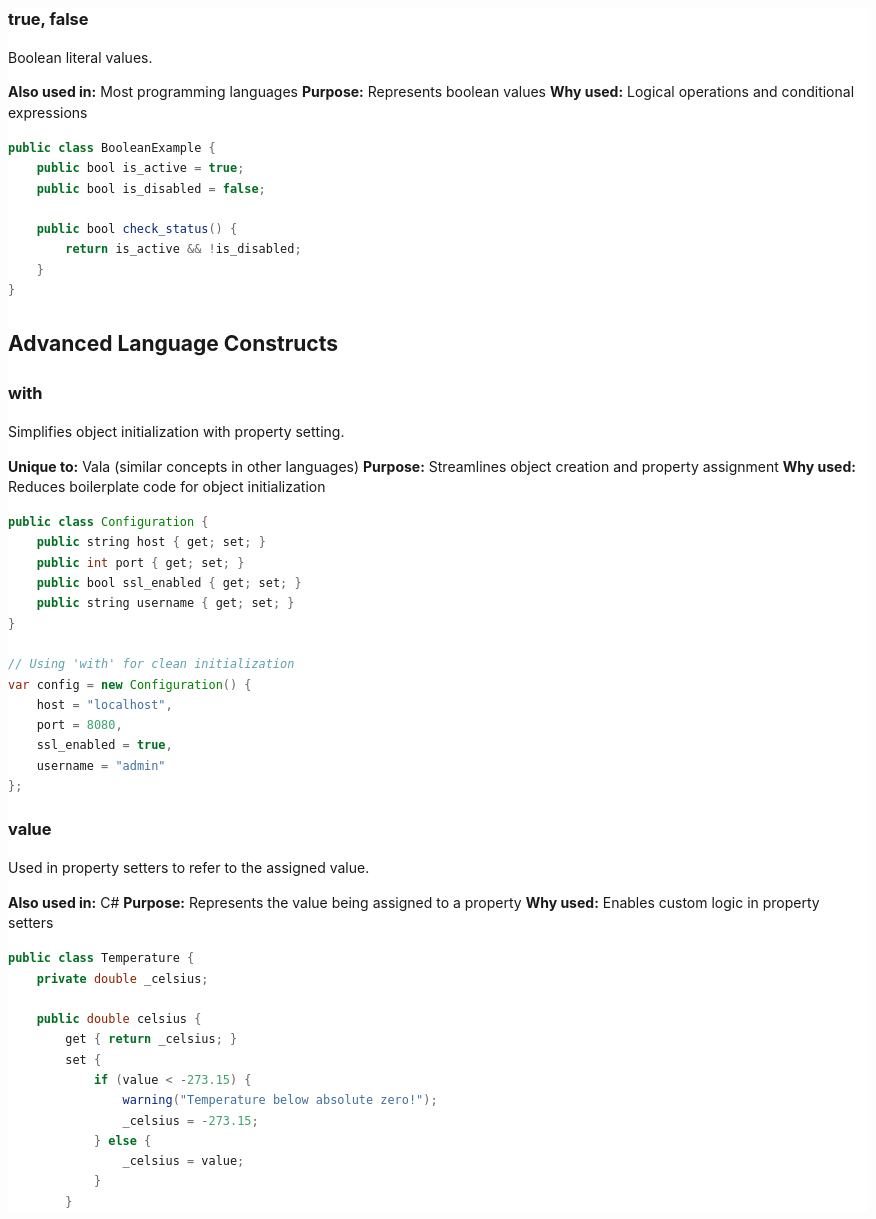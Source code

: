 ### **true**, **false**
Boolean literal values.

**Also used in:** Most programming languages
**Purpose:** Represents boolean values
**Why used:** Logical operations and conditional expressions

```java
public class BooleanExample {
    public bool is_active = true;
    public bool is_disabled = false;
    
    public bool check_status() {
        return is_active && !is_disabled;
    }
}
```

## Advanced Language Constructs

### **with**
Simplifies object initialization with property setting.

**Unique to:** Vala (similar concepts in other languages)
**Purpose:** Streamlines object creation and property assignment
**Why used:** Reduces boilerplate code for object initialization

```java
public class Configuration {
    public string host { get; set; }
    public int port { get; set; }
    public bool ssl_enabled { get; set; }
    public string username { get; set; }
}

// Using 'with' for clean initialization
var config = new Configuration() {
    host = "localhost",
    port = 8080,
    ssl_enabled = true,
    username = "admin"
};
```

### **value**
Used in property setters to refer to the assigned value.

**Also used in:** C#
**Purpose:** Represents the value being assigned to a property
**Why used:** Enables custom logic in property setters

```java
public class Temperature {
    private double _celsius;
    
    public double celsius {
        get { return _celsius; }
        set {
            if (value < -273.15) {
                warning("Temperature below absolute zero!");
                _celsius = -273.15;
            } else {
                _celsius = value;
            }
        }
```